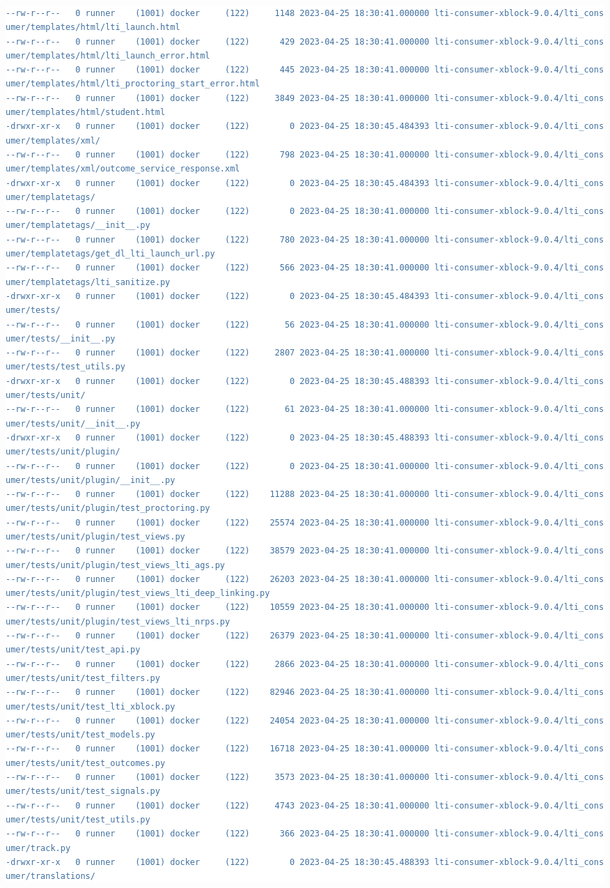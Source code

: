 ```diff
--rw-r--r--   0 runner    (1001) docker     (122)     1148 2023-04-25 18:30:41.000000 lti-consumer-xblock-9.0.4/lti_consumer/templates/html/lti_launch.html
--rw-r--r--   0 runner    (1001) docker     (122)      429 2023-04-25 18:30:41.000000 lti-consumer-xblock-9.0.4/lti_consumer/templates/html/lti_launch_error.html
--rw-r--r--   0 runner    (1001) docker     (122)      445 2023-04-25 18:30:41.000000 lti-consumer-xblock-9.0.4/lti_consumer/templates/html/lti_proctoring_start_error.html
--rw-r--r--   0 runner    (1001) docker     (122)     3849 2023-04-25 18:30:41.000000 lti-consumer-xblock-9.0.4/lti_consumer/templates/html/student.html
-drwxr-xr-x   0 runner    (1001) docker     (122)        0 2023-04-25 18:30:45.484393 lti-consumer-xblock-9.0.4/lti_consumer/templates/xml/
--rw-r--r--   0 runner    (1001) docker     (122)      798 2023-04-25 18:30:41.000000 lti-consumer-xblock-9.0.4/lti_consumer/templates/xml/outcome_service_response.xml
-drwxr-xr-x   0 runner    (1001) docker     (122)        0 2023-04-25 18:30:45.484393 lti-consumer-xblock-9.0.4/lti_consumer/templatetags/
--rw-r--r--   0 runner    (1001) docker     (122)        0 2023-04-25 18:30:41.000000 lti-consumer-xblock-9.0.4/lti_consumer/templatetags/__init__.py
--rw-r--r--   0 runner    (1001) docker     (122)      780 2023-04-25 18:30:41.000000 lti-consumer-xblock-9.0.4/lti_consumer/templatetags/get_dl_lti_launch_url.py
--rw-r--r--   0 runner    (1001) docker     (122)      566 2023-04-25 18:30:41.000000 lti-consumer-xblock-9.0.4/lti_consumer/templatetags/lti_sanitize.py
-drwxr-xr-x   0 runner    (1001) docker     (122)        0 2023-04-25 18:30:45.484393 lti-consumer-xblock-9.0.4/lti_consumer/tests/
--rw-r--r--   0 runner    (1001) docker     (122)       56 2023-04-25 18:30:41.000000 lti-consumer-xblock-9.0.4/lti_consumer/tests/__init__.py
--rw-r--r--   0 runner    (1001) docker     (122)     2807 2023-04-25 18:30:41.000000 lti-consumer-xblock-9.0.4/lti_consumer/tests/test_utils.py
-drwxr-xr-x   0 runner    (1001) docker     (122)        0 2023-04-25 18:30:45.488393 lti-consumer-xblock-9.0.4/lti_consumer/tests/unit/
--rw-r--r--   0 runner    (1001) docker     (122)       61 2023-04-25 18:30:41.000000 lti-consumer-xblock-9.0.4/lti_consumer/tests/unit/__init__.py
-drwxr-xr-x   0 runner    (1001) docker     (122)        0 2023-04-25 18:30:45.488393 lti-consumer-xblock-9.0.4/lti_consumer/tests/unit/plugin/
--rw-r--r--   0 runner    (1001) docker     (122)        0 2023-04-25 18:30:41.000000 lti-consumer-xblock-9.0.4/lti_consumer/tests/unit/plugin/__init__.py
--rw-r--r--   0 runner    (1001) docker     (122)    11288 2023-04-25 18:30:41.000000 lti-consumer-xblock-9.0.4/lti_consumer/tests/unit/plugin/test_proctoring.py
--rw-r--r--   0 runner    (1001) docker     (122)    25574 2023-04-25 18:30:41.000000 lti-consumer-xblock-9.0.4/lti_consumer/tests/unit/plugin/test_views.py
--rw-r--r--   0 runner    (1001) docker     (122)    38579 2023-04-25 18:30:41.000000 lti-consumer-xblock-9.0.4/lti_consumer/tests/unit/plugin/test_views_lti_ags.py
--rw-r--r--   0 runner    (1001) docker     (122)    26203 2023-04-25 18:30:41.000000 lti-consumer-xblock-9.0.4/lti_consumer/tests/unit/plugin/test_views_lti_deep_linking.py
--rw-r--r--   0 runner    (1001) docker     (122)    10559 2023-04-25 18:30:41.000000 lti-consumer-xblock-9.0.4/lti_consumer/tests/unit/plugin/test_views_lti_nrps.py
--rw-r--r--   0 runner    (1001) docker     (122)    26379 2023-04-25 18:30:41.000000 lti-consumer-xblock-9.0.4/lti_consumer/tests/unit/test_api.py
--rw-r--r--   0 runner    (1001) docker     (122)     2866 2023-04-25 18:30:41.000000 lti-consumer-xblock-9.0.4/lti_consumer/tests/unit/test_filters.py
--rw-r--r--   0 runner    (1001) docker     (122)    82946 2023-04-25 18:30:41.000000 lti-consumer-xblock-9.0.4/lti_consumer/tests/unit/test_lti_xblock.py
--rw-r--r--   0 runner    (1001) docker     (122)    24054 2023-04-25 18:30:41.000000 lti-consumer-xblock-9.0.4/lti_consumer/tests/unit/test_models.py
--rw-r--r--   0 runner    (1001) docker     (122)    16718 2023-04-25 18:30:41.000000 lti-consumer-xblock-9.0.4/lti_consumer/tests/unit/test_outcomes.py
--rw-r--r--   0 runner    (1001) docker     (122)     3573 2023-04-25 18:30:41.000000 lti-consumer-xblock-9.0.4/lti_consumer/tests/unit/test_signals.py
--rw-r--r--   0 runner    (1001) docker     (122)     4743 2023-04-25 18:30:41.000000 lti-consumer-xblock-9.0.4/lti_consumer/tests/unit/test_utils.py
--rw-r--r--   0 runner    (1001) docker     (122)      366 2023-04-25 18:30:41.000000 lti-consumer-xblock-9.0.4/lti_consumer/track.py
-drwxr-xr-x   0 runner    (1001) docker     (122)        0 2023-04-25 18:30:45.488393 lti-consumer-xblock-9.0.4/lti_consumer/translations/
```